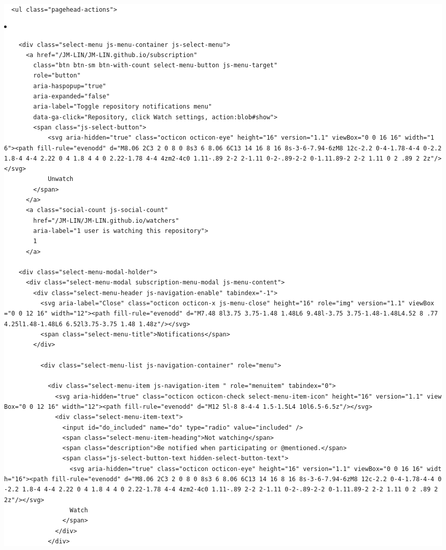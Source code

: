       <ul class="pagehead-actions">
  <li>
        <!-- '"` --><!-- </textarea></xmp> --></option></form><form accept-charset="UTF-8" action="/notifications/subscribe" class="js-social-container" data-autosubmit="true" data-remote="true" method="post"><div style="margin:0;padding:0;display:inline"><input name="utf8" type="hidden" value="&#x2713;" /><input name="authenticity_token" type="hidden" value="cQrNscdNq5HmhrEz7LJxx+z0JbhplznrtjR7VQG7sl2eNuyCP4her4a25bKmA8OMMg3ZllRUMn6t+Jdg53vbsQ==" /></div>      <input class="form-control" id="repository_id" name="repository_id" type="hidden" value="98363491" />

        <div class="select-menu js-menu-container js-select-menu">
          <a href="/JM-LIN/JM-LIN.github.io/subscription"
            class="btn btn-sm btn-with-count select-menu-button js-menu-target"
            role="button"
            aria-haspopup="true"
            aria-expanded="false"
            aria-label="Toggle repository notifications menu"
            data-ga-click="Repository, click Watch settings, action:blob#show">
            <span class="js-select-button">
                <svg aria-hidden="true" class="octicon octicon-eye" height="16" version="1.1" viewBox="0 0 16 16" width="16"><path fill-rule="evenodd" d="M8.06 2C3 2 0 8 0 8s3 6 8.06 6C13 14 16 8 16 8s-3-6-7.94-6zM8 12c-2.2 0-4-1.78-4-4 0-2.2 1.8-4 4-4 2.22 0 4 1.8 4 4 0 2.22-1.78 4-4 4zm2-4c0 1.11-.89 2-2 2-1.11 0-2-.89-2-2 0-1.11.89-2 2-2 1.11 0 2 .89 2 2z"/></svg>
                Unwatch
            </span>
          </a>
          <a class="social-count js-social-count"
            href="/JM-LIN/JM-LIN.github.io/watchers"
            aria-label="1 user is watching this repository">
            1
          </a>

        <div class="select-menu-modal-holder">
          <div class="select-menu-modal subscription-menu-modal js-menu-content">
            <div class="select-menu-header js-navigation-enable" tabindex="-1">
              <svg aria-label="Close" class="octicon octicon-x js-menu-close" height="16" role="img" version="1.1" viewBox="0 0 12 16" width="12"><path fill-rule="evenodd" d="M7.48 8l3.75 3.75-1.48 1.48L6 9.48l-3.75 3.75-1.48-1.48L4.52 8 .77 4.25l1.48-1.48L6 6.52l3.75-3.75 1.48 1.48z"/></svg>
              <span class="select-menu-title">Notifications</span>
            </div>

              <div class="select-menu-list js-navigation-container" role="menu">

                <div class="select-menu-item js-navigation-item " role="menuitem" tabindex="0">
                  <svg aria-hidden="true" class="octicon octicon-check select-menu-item-icon" height="16" version="1.1" viewBox="0 0 12 16" width="12"><path fill-rule="evenodd" d="M12 5l-8 8-4-4 1.5-1.5L4 10l6.5-6.5z"/></svg>
                  <div class="select-menu-item-text">
                    <input id="do_included" name="do" type="radio" value="included" />
                    <span class="select-menu-item-heading">Not watching</span>
                    <span class="description">Be notified when participating or @mentioned.</span>
                    <span class="js-select-button-text hidden-select-button-text">
                      <svg aria-hidden="true" class="octicon octicon-eye" height="16" version="1.1" viewBox="0 0 16 16" width="16"><path fill-rule="evenodd" d="M8.06 2C3 2 0 8 0 8s3 6 8.06 6C13 14 16 8 16 8s-3-6-7.94-6zM8 12c-2.2 0-4-1.78-4-4 0-2.2 1.8-4 4-4 2.22 0 4 1.8 4 4 0 2.22-1.78 4-4 4zm2-4c0 1.11-.89 2-2 2-1.11 0-2-.89-2-2 0-1.11.89-2 2-2 1.11 0 2 .89 2 2z"/></svg>
                      Watch
                    </span>
                  </div>
                </div>
